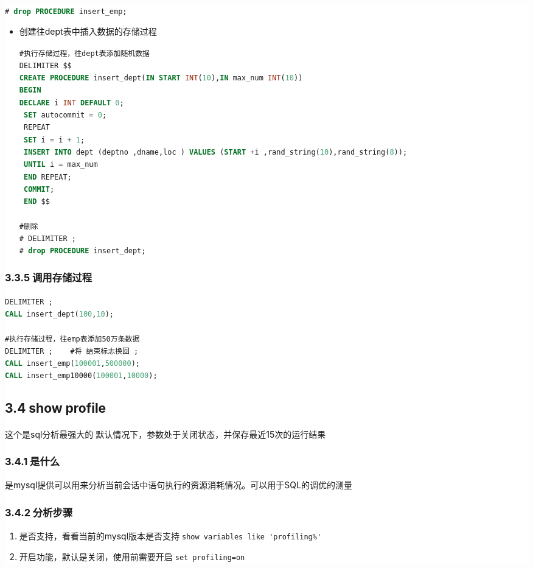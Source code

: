   ```sql
  # drop PROCEDURE insert_emp;
  ```

  

- 创建往dept表中插入数据的存储过程

  ```sql
  #执行存储过程，往dept表添加随机数据
  DELIMITER $$
  CREATE PROCEDURE insert_dept(IN START INT(10),IN max_num INT(10))  
  BEGIN  
  DECLARE i INT DEFAULT 0;   
   SET autocommit = 0;    
   REPEAT  
   SET i = i + 1;  
   INSERT INTO dept (deptno ,dname,loc ) VALUES (START +i ,rand_string(10),rand_string(8));  
   UNTIL i = max_num  
   END REPEAT;  
   COMMIT;  
   END $$ 
   
  #删除
  # DELIMITER ;
  # drop PROCEDURE insert_dept;
  ```

### 3.3.5 调用存储过程

```sql
DELIMITER ;
CALL insert_dept(100,10); 

#执行存储过程，往emp表添加50万条数据
DELIMITER ;    #将 结束标志换回 ;
CALL insert_emp(100001,500000); 
CALL insert_emp10000(100001,10000);
```

## 3.4 show profile

这个是sql分析最强大的
默认情况下，参数处于关闭状态，并保存最近15次的运行结果

### 3.4.1 是什么
是mysql提供可以用来分析当前会话中语句执行的资源消耗情况。可以用于SQL的调优的测量

### 3.4.2 分析步骤

1. 是否支持，看看当前的mysql版本是否支持
   `show variables like 'profiling%'`

2. 开启功能，默认是关闭，使用前需要开启
   `set profiling=on`
